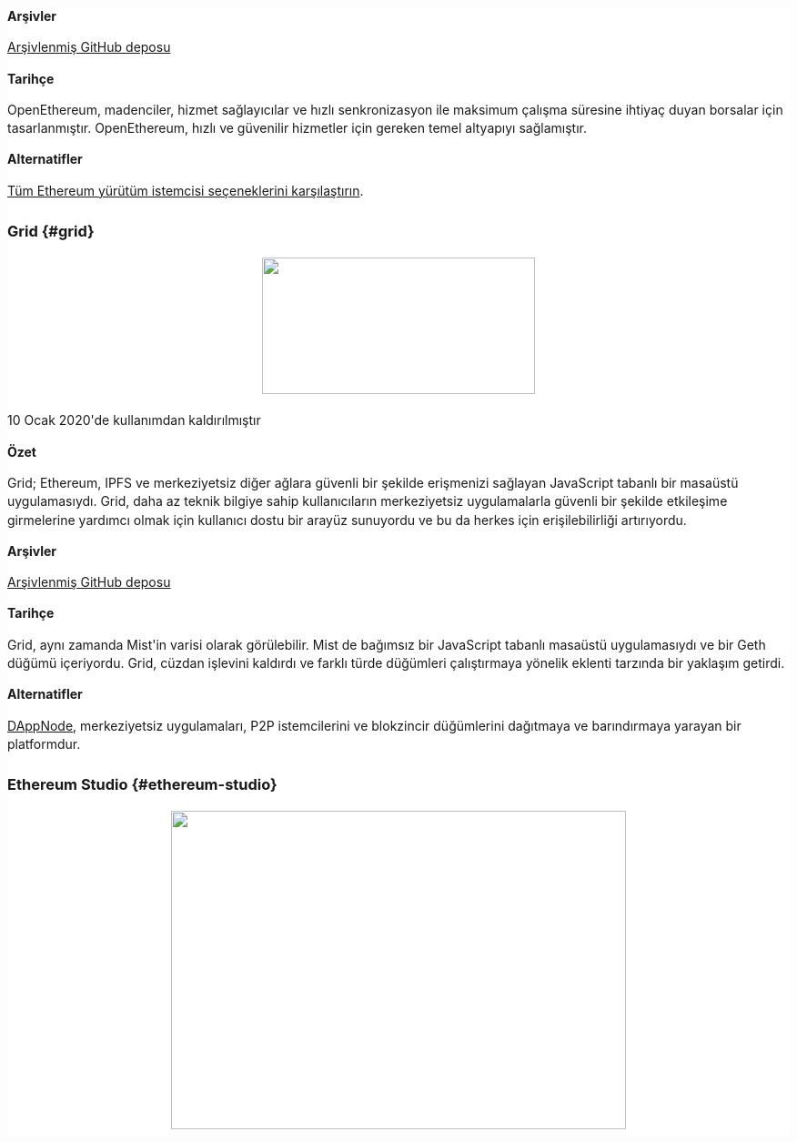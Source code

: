 **Arşivler**

[Arşivlenmiş GitHub deposu](https://github.com/openethereum/openethereum)

**Tarihçe**

OpenEthereum, madenciler, hizmet sağlayıcılar ve hızlı senkronizasyon ile maksimum çalışma süresine ihtiyaç duyan borsalar için tasarlanmıştır. OpenEthereum, hızlı ve güvenilir hizmetler için gereken temel altyapıyı sağlamıştır.

**Alternatifler**

[Tüm Ethereum yürütüm istemcisi seçeneklerini karşılaştırın](/developers/docs/nodes-and-clients/#execution-clients).

### Grid {#grid}

<p align="center">
  <img width="300" height="150" 
    style="background-color:#fff; padding:0px 10px 0px 10px;"
    src="https://user-images.githubusercontent.com/47108/53807420-80433380-3f1d-11e9-80cd-967aabb26506.png" />
</p>

10 Ocak 2020'de kullanımdan kaldırılmıştır

**Özet**

Grid; Ethereum, IPFS ve merkeziyetsiz diğer ağlara güvenli bir şekilde erişmenizi sağlayan JavaScript tabanlı bir masaüstü uygulamasıydı. Grid, daha az teknik bilgiye sahip kullanıcıların merkeziyetsiz uygulamalarla güvenli bir şekilde etkileşime girmelerine yardımcı olmak için kullanıcı dostu bir arayüz sunuyordu ve bu da herkes için erişilebilirliği artırıyordu.

**Arşivler**

[Arşivlenmiş GitHub deposu](https://github.com/ethereum/grid)

**Tarihçe**

Grid, aynı zamanda Mist'in varisi olarak görülebilir. Mist de bağımsız bir JavaScript tabanlı masaüstü uygulamasıydı ve bir Geth düğümü içeriyordu. Grid, cüzdan işlevini kaldırdı ve farklı türde düğümleri çalıştırmaya yönelik eklenti tarzında bir yaklaşım getirdi.

**Alternatifler**

[DAppNode](https://dappnode.io/), merkeziyetsiz uygulamaları, P2P istemcilerini ve blokzincir düğümlerini dağıtmaya ve barındırmaya yarayan bir platformdur.

### Ethereum Studio {#ethereum-studio}

<p align="center">
  <img width="500" height="350" 
    style="background-color:#fff; padding:0px 10px 0px 10px;"
    src="https://user-images.githubusercontent.com/7814134/78335917-d0f8e600-758e-11ea-91e1-2433eaaef6f4.png" />
</p>
